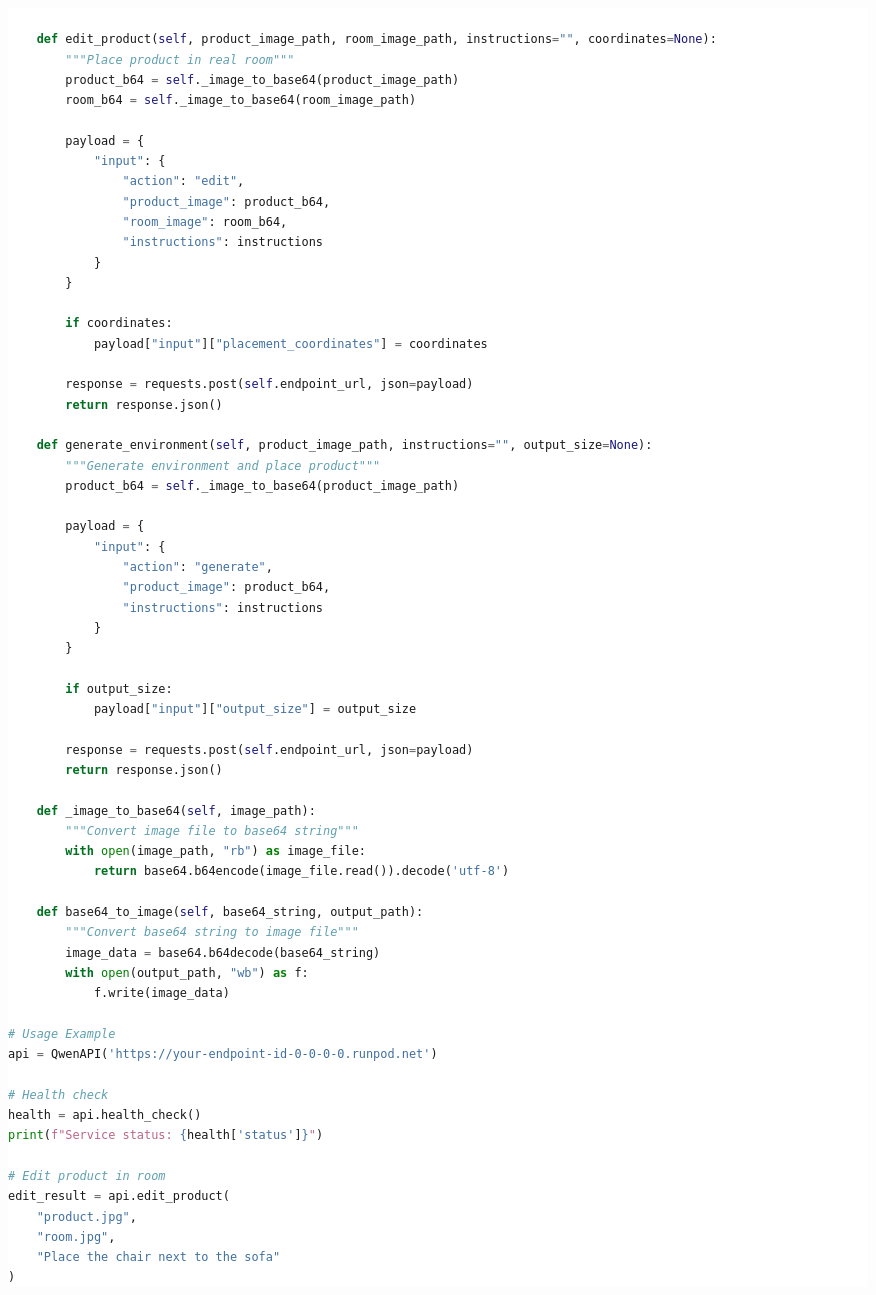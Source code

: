 ```python
    
    def edit_product(self, product_image_path, room_image_path, instructions="", coordinates=None):
        """Place product in real room"""
        product_b64 = self._image_to_base64(product_image_path)
        room_b64 = self._image_to_base64(room_image_path)
        
        payload = {
            "input": {
                "action": "edit",
                "product_image": product_b64,
                "room_image": room_b64,
                "instructions": instructions
            }
        }
        
        if coordinates:
            payload["input"]["placement_coordinates"] = coordinates
        
        response = requests.post(self.endpoint_url, json=payload)
        return response.json()
    
    def generate_environment(self, product_image_path, instructions="", output_size=None):
        """Generate environment and place product"""
        product_b64 = self._image_to_base64(product_image_path)
        
        payload = {
            "input": {
                "action": "generate",
                "product_image": product_b64,
                "instructions": instructions
            }
        }
        
        if output_size:
            payload["input"]["output_size"] = output_size
        
        response = requests.post(self.endpoint_url, json=payload)
        return response.json()
    
    def _image_to_base64(self, image_path):
        """Convert image file to base64 string"""
        with open(image_path, "rb") as image_file:
            return base64.b64encode(image_file.read()).decode('utf-8')
    
    def base64_to_image(self, base64_string, output_path):
        """Convert base64 string to image file"""
        image_data = base64.b64decode(base64_string)
        with open(output_path, "wb") as f:
            f.write(image_data)

# Usage Example
api = QwenAPI('https://your-endpoint-id-0-0-0-0.runpod.net')

# Health check
health = api.health_check()
print(f"Service status: {health['status']}")

# Edit product in room
edit_result = api.edit_product(
    "product.jpg",
    "room.jpg", 
    "Place the chair next to the sofa"
)
```